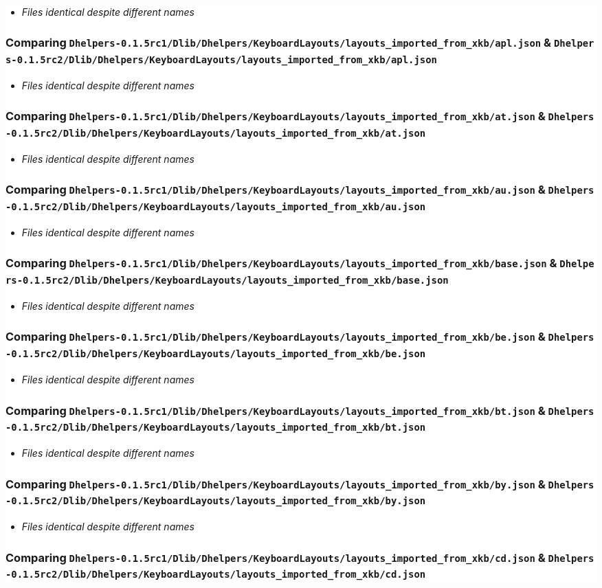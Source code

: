  * *Files identical despite different names*

### Comparing `Dhelpers-0.1.5rc1/Dlib/Dhelpers/KeyboardLayouts/layouts_imported_from_xkb/apl.json` & `Dhelpers-0.1.5rc2/Dlib/Dhelpers/KeyboardLayouts/layouts_imported_from_xkb/apl.json`

 * *Files identical despite different names*

### Comparing `Dhelpers-0.1.5rc1/Dlib/Dhelpers/KeyboardLayouts/layouts_imported_from_xkb/at.json` & `Dhelpers-0.1.5rc2/Dlib/Dhelpers/KeyboardLayouts/layouts_imported_from_xkb/at.json`

 * *Files identical despite different names*

### Comparing `Dhelpers-0.1.5rc1/Dlib/Dhelpers/KeyboardLayouts/layouts_imported_from_xkb/au.json` & `Dhelpers-0.1.5rc2/Dlib/Dhelpers/KeyboardLayouts/layouts_imported_from_xkb/au.json`

 * *Files identical despite different names*

### Comparing `Dhelpers-0.1.5rc1/Dlib/Dhelpers/KeyboardLayouts/layouts_imported_from_xkb/base.json` & `Dhelpers-0.1.5rc2/Dlib/Dhelpers/KeyboardLayouts/layouts_imported_from_xkb/base.json`

 * *Files identical despite different names*

### Comparing `Dhelpers-0.1.5rc1/Dlib/Dhelpers/KeyboardLayouts/layouts_imported_from_xkb/be.json` & `Dhelpers-0.1.5rc2/Dlib/Dhelpers/KeyboardLayouts/layouts_imported_from_xkb/be.json`

 * *Files identical despite different names*

### Comparing `Dhelpers-0.1.5rc1/Dlib/Dhelpers/KeyboardLayouts/layouts_imported_from_xkb/bt.json` & `Dhelpers-0.1.5rc2/Dlib/Dhelpers/KeyboardLayouts/layouts_imported_from_xkb/bt.json`

 * *Files identical despite different names*

### Comparing `Dhelpers-0.1.5rc1/Dlib/Dhelpers/KeyboardLayouts/layouts_imported_from_xkb/by.json` & `Dhelpers-0.1.5rc2/Dlib/Dhelpers/KeyboardLayouts/layouts_imported_from_xkb/by.json`

 * *Files identical despite different names*

### Comparing `Dhelpers-0.1.5rc1/Dlib/Dhelpers/KeyboardLayouts/layouts_imported_from_xkb/cd.json` & `Dhelpers-0.1.5rc2/Dlib/Dhelpers/KeyboardLayouts/layouts_imported_from_xkb/cd.json`
